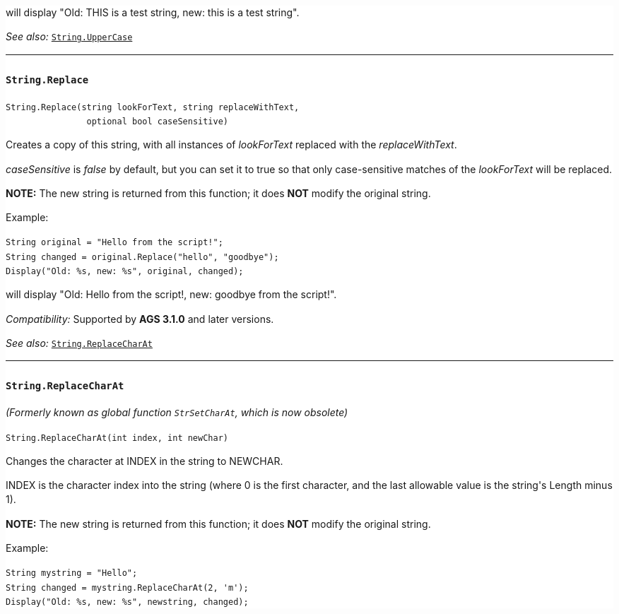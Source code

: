 will display "Old: THIS is a test string, new: this is a test string".

*See also:* [`String.UpperCase`](String#stringuppercase)

---

### `String.Replace`

```ags
String.Replace(string lookForText, string replaceWithText,
                optional bool caseSensitive)
```

Creates a copy of this string, with all instances of *lookForText*
replaced with the *replaceWithText*.

*caseSensitive* is *false* by default, but you can set it to true so
that only case-sensitive matches of the *lookForText* will be replaced.

**NOTE:** The new string is returned from this function; it does **NOT**
modify the original string.

Example:

```ags
String original = "Hello from the script!";
String changed = original.Replace("hello", "goodbye");
Display("Old: %s, new: %s", original, changed);
```

will display "Old: Hello from the script!, new: goodbye from the
script!".

*Compatibility:* Supported by **AGS 3.1.0** and later versions.

*See also:* [`String.ReplaceCharAt`](String#stringreplacecharat)

---

### `String.ReplaceCharAt`

*(Formerly known as global function `StrSetCharAt`, which is now
obsolete)*

```ags
String.ReplaceCharAt(int index, int newChar)
```

Changes the character at INDEX in the string to NEWCHAR.

INDEX is the character index into the string (where 0 is the first
character, and the last allowable value is the string's Length minus 1).

**NOTE:** The new string is returned from this function; it does **NOT**
modify the original string.

Example:

```ags
String mystring = "Hello";
String changed = mystring.ReplaceCharAt(2, 'm');
Display("Old: %s, new: %s", newstring, changed);
```
